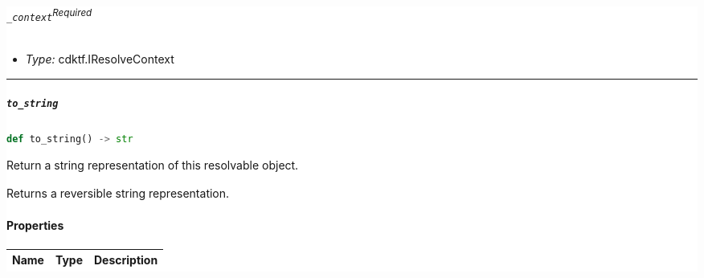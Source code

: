 ###### `_context`<sup>Required</sup> <a name="_context" id="rhizo-co-terraform-provider-oci.dataOciDisasterRecoveryDrPlan.DataOciDisasterRecoveryDrPlanPlanGroupsStepsOutputReference.resolve.parameter._context"></a>

- *Type:* cdktf.IResolveContext

---

##### `to_string` <a name="to_string" id="rhizo-co-terraform-provider-oci.dataOciDisasterRecoveryDrPlan.DataOciDisasterRecoveryDrPlanPlanGroupsStepsOutputReference.toString"></a>

```python
def to_string() -> str
```

Return a string representation of this resolvable object.

Returns a reversible string representation.


#### Properties <a name="Properties" id="Properties"></a>

| **Name** | **Type** | **Description** |
| --- | --- | --- |
